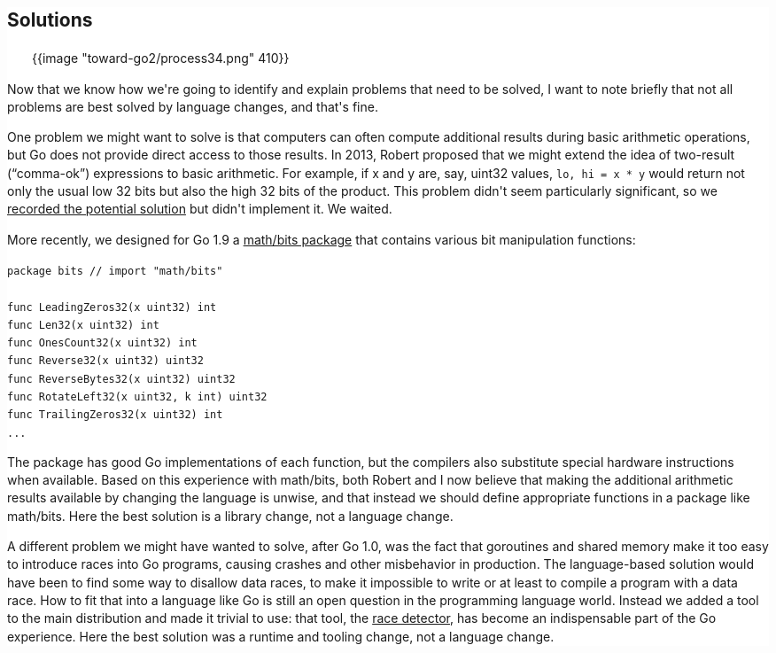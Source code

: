 ## Solutions

<div style="margin-left: 2em;">
{{image "toward-go2/process34.png" 410}}
</div>

Now that we know how we're going to identify and explain problems that
need to be solved, I want to note briefly that not all problems are
best solved by language changes, and that's fine.

One problem we might want to solve is that computers can often compute
additional results during basic arithmetic operations, but Go does not
provide direct access to those results. In 2013, Robert proposed that
we might extend the idea of two-result (“comma-ok”) expressions to
basic arithmetic. For example, if x and y are, say, uint32 values,
`lo, hi = x * y`
would return not only the usual low 32 bits but also the high 32 bits
of the product. This problem didn't seem particularly significant, so
we [recorded the potential solution](/issue/6815) but didn't implement it. We waited.

More recently, we designed for Go 1.9 a [math/bits package](https://beta.golang.org/doc/go1.9#math-bits) that
contains various bit manipulation functions:

	package bits // import "math/bits"

	func LeadingZeros32(x uint32) int
	func Len32(x uint32) int
	func OnesCount32(x uint32) int
	func Reverse32(x uint32) uint32
	func ReverseBytes32(x uint32) uint32
	func RotateLeft32(x uint32, k int) uint32
	func TrailingZeros32(x uint32) int
	...

The package has good Go
implementations of each function, but the compilers also substitute
special hardware instructions when available. Based on this experience
with math/bits, both Robert and I now believe that making the
additional arithmetic results available by changing the language is
unwise, and that instead we should define appropriate functions in a
package like math/bits. Here the best solution is a library change,
not a language change.

A different problem we might have wanted to solve, after Go 1.0, was
the fact that goroutines and shared memory make it too easy to
introduce races into Go programs, causing crashes and other
misbehavior in production. The language-based solution would have been
to find some way to disallow data races, to make it impossible to
write or at least to compile a program with a data race. How to fit
that into a language like Go is still an open question in the
programming language world. Instead we added a tool to the main
distribution and made it trivial to use: that tool, the [race detector](https://blog.golang.org/race-detector), has become
an indispensable part of the Go experience. Here the best solution was
a runtime and tooling change, not a language change.
